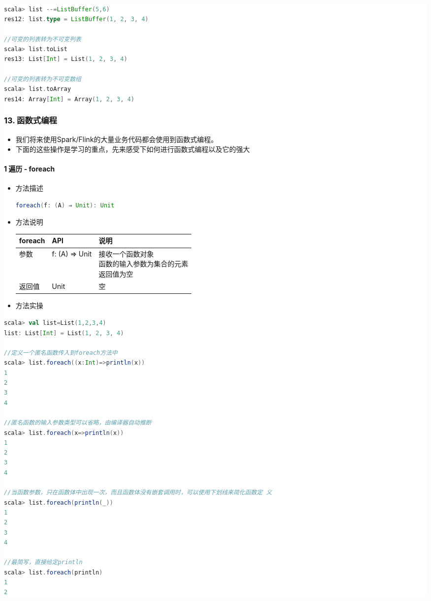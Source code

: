 ~~~scala
scala> list --=ListBuffer(5,6)
res12: list.type = ListBuffer(1, 2, 3, 4)

//可变的列表转为不可变列表
scala> list.toList
res13: List[Int] = List(1, 2, 3, 4)

//可变的列表转为不可变数组
scala> list.toArray
res14: Array[Int] = Array(1, 2, 3, 4)
~~~



### 13. 函数式编程

* 我们将来使用Spark/Flink的大量业务代码都会使用到函数式编程。
* 下面的这些操作是学习的重点，先来感受下如何进行函数式编程以及它的强大



#### 1 遍历 - foreach

* 方法描述

  ~~~scala
  foreach(f: (A) ⇒ Unit): Unit
  ~~~

* 方法说明

  | foreach | API           | 说明                                     |
  | ------- | ------------- | -------------------------------------- |
  | 参数      | f: (A) ⇒ Unit | 接收一个函数对象<br />函数的输入参数为集合的元素<br />返回值为空 |
  | 返回值     | Unit          | 空                                      |

* 方法实操

~~~scala
scala> val list=List(1,2,3,4)
list: List[Int] = List(1, 2, 3, 4)

//定义一个匿名函数传入到foreach方法中
scala> list.foreach((x:Int)=>println(x))
1
2
3
4

//匿名函数的输入参数类型可以省略，由编译器自动推断
scala> list.foreach(x=>println(x))
1
2
3
4

//当函数参数，只在函数体中出现一次，而且函数体没有嵌套调用时，可以使用下划线来简化函数定 义
scala> list.foreach(println(_))
1
2
3
4

//最简写，直接给定println
scala> list.foreach(println)
1
2
~~~